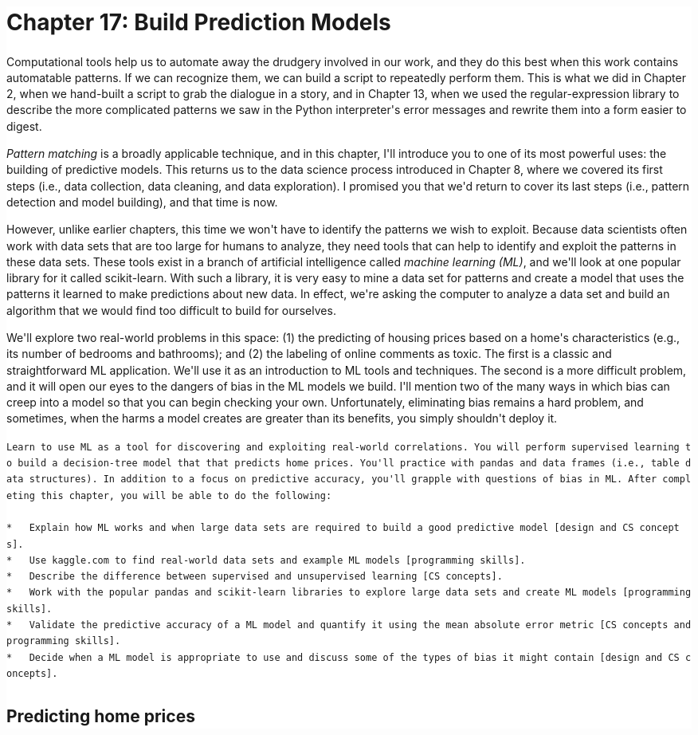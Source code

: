 # Chapter 17: Build Prediction Models #

Computational tools help us to automate away the drudgery involved in our work, and they do this best when this work contains automatable patterns. If we can recognize them, we can build a script to repeatedly perform them. This is what we did in Chapter 2, when we hand-built a script to grab the dialogue in a story, and in Chapter 13, when we used the regular-expression library to describe the more complicated patterns we saw in the Python interpreter's error messages and rewrite them into a form easier to digest.

*Pattern matching* is a broadly applicable technique, and in this chapter, I'll introduce you to one of its most powerful uses: the building of predictive models. This returns us to the data science process introduced in Chapter 8, where we covered its first steps (i.e., data collection, data cleaning, and data exploration). I promised you that we'd return to cover its last steps (i.e., pattern detection and model building), and that time is now.

However, unlike earlier chapters, this time we won't have to identify the patterns we wish to exploit. Because data scientists often work with data sets that are too large for humans to analyze, they need tools that can help to identify and exploit the patterns in these data sets. These tools exist in a branch of artificial intelligence called *machine learning (ML)*, and we'll look at one popular library for it called scikit-learn. With such a library, it is very easy to mine a data set for patterns and create a model that uses the patterns it learned to make predictions about new data. In effect, we're asking the computer to analyze a data set and build an algorithm that we would find too difficult to build for ourselves.

We'll explore two real-world problems in this space: (1) the predicting of housing prices based on a home's characteristics (e.g., its number of bedrooms and bathrooms); and (2) the labeling of online comments as toxic. The first is a classic and straightforward ML application. We'll use it as an introduction to ML tools and techniques. The second is a more difficult problem, and it will open our eyes to the dangers of bias in the ML models we build. I'll mention two of the many ways in which bias can creep into a model so that you can begin checking your own. Unfortunately, eliminating bias remains a hard problem, and sometimes, when the harms a model creates are greater than its benefits, you simply shouldn't deploy it.

```{admonition} Learning Outcomes
Learn to use ML as a tool for discovering and exploiting real-world correlations. You will perform supervised learning to build a decision-tree model that that predicts home prices. You'll practice with pandas and data frames (i.e., table data structures). In addition to a focus on predictive accuracy, you'll grapple with questions of bias in ML. After completing this chapter, you will be able to do the following:

*   Explain how ML works and when large data sets are required to build a good predictive model [design and CS concepts].
*   Use kaggle.com to find real-world data sets and example ML models [programming skills].
*   Describe the difference between supervised and unsupervised learning [CS concepts].
*   Work with the popular pandas and scikit-learn libraries to explore large data sets and create ML models [programming skills].
*   Validate the predictive accuracy of a ML model and quantify it using the mean absolute error metric [CS concepts and programming skills].
*   Decide when a ML model is appropriate to use and discuss some of the types of bias it might contain [design and CS concepts].
```

## Predicting home prices


[^fn1]: Dean De Cock, "Ames, Iowa: Alternative to the Boston Housing Data as an End of Semester Regression Project," *Journal of Statistics Education*, 19, no. 3 (2011), https://jse.amstat.org/v19n3/decock.pdf. The copy of the Ames, Iowa housing data that I use in this chapter is from Marco Palermo's Kaggle site (https://www.kaggle.com/datasets/marcopale/housing). As we discussed in Chapter 8, we'd want to inspect and clean a data set before we use it to build a prediction model, but De Cock has already cleaned the data.
[^fn2]: Kaggle homepage, accessed April 5, 2025. https://www.kaggle.com/
[^fn3]: Marco Palermo, "Ames Iowa Housing Data," accessed April 5, 2025. https://www.kaggle.com/datasets/marcopale/housing
[^fn4]: Even the task of choosing the features (step 1) can be partially automated. If you take a ML course, you'll learn about statistical techniques that can automatically prioritize the features in your data set.
[^fn5]: pandas homepage, accessed April 5, 2024. https://pandas.pydata.org/
[^fn6]: The Python module you want to import to use the scikit-learn library is called \`sklearn\`.
[^fn7]: You can try this by changing the code in 13th code block. Call \`predict\` with \`train\_X\` instead of \`test\_X\`; and set \`actuals\` to be \`train\_y.to\_list()\`.
[^fn8]: This dollar amount reflects our knowledge that the average selling price in the Ames-Iowa-Housing data set is approximately 180,000 dollars.
[^fn9]: Real estate apps like Zillow.com often allow you to compare home values in different regions of the United States. I used this feature on Zillow to compare the September 2024 "Zillow Home Value Index" for Ames (262,085 dollars) and Boston (748,710 dollars).
[^fn10]: Harini Suresh and John V. Guttag, "A Framework for Understanding Sources of Harm Throughout the Machine Learning Life Cycle," EAAMO '21: Proceedings of the 1st ACM Conference on Equity and Access in Algorithms, Mechanisms, and Optimization, art. no. 17 (2021): 1−9. https://doi.org/10.1145/3465416.3483305
[^fn11]: Alexis Cook, "Identifying Bias in AI," accessed April 5, 2025. https://www.kaggle.com/code/alexisbcook/identifying-bias-in-ai/tutorial
[^fn12]: Aja Bogdanoff, "Saying Goodbye to Civil Comments," Medium article, December 21, 2017. https://medium.com/@aja\_15265/saying-goodbye-to-civil-comments-41859d3a2b1d
[^fn13]: cjadams, Daniel Borkan, inversion, Jeffrey Sorensen, Lucas Dixon, Lucy Vasserman, and nithum, "Jigsaw Unintended Bias in Toxicity Classification," 2019. https://www.kaggle.com/c/jigsaw-unintended-bias-in-toxicity-classification
[^fn14]: Alexis Cook, "Exercise: Identifying Bias in AI," accessed April 5, 2025. https://www.kaggle.com/code/alexisbcook/exercise-identifying-bias-in-ai/notebook